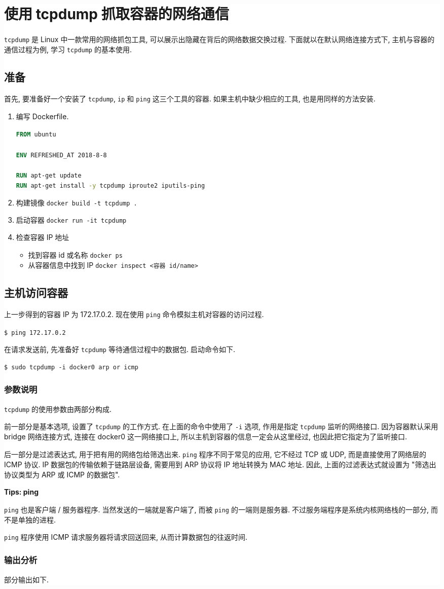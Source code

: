 # 使用 tcpdump 抓取容器的网络通信

`tcpdump` 是 Linux 中一款常用的网络抓包工具, 可以展示出隐藏在背后的网络数据交换过程. 下面就以在默认网络连接方式下, 主机与容器的通信过程为例, 学习 `tcpdump` 的基本使用.

## 准备
首先, 要准备好一个安装了 `tcpdump`, `ip` 和 `ping` 这三个工具的容器. 如果主机中缺少相应的工具, 也是用同样的方法安装.

1.  编写 Dockerfile.

    ```dockerfile
    FROM ubuntu

    ENV REFRESHED_AT 2018-8-8

    RUN apt-get update
    RUN apt-get install -y tcpdump iproute2 iputils-ping
    ```

1.  构建镜像 `docker build -t tcpdump .`

1.  启动容器 `docker run -it tcpdump`

1.  检查容器 IP 地址

    - 找到容器 id 或名称 `docker ps`
    - 从容器信息中找到 IP `docker inspect <容器 id/name>`

## 主机访问容器
上一步得到的容器 IP 为 172.17.0.2. 现在使用 `ping` 命令模拟主机对容器的访问过程.

```
$ ping 172.17.0.2
```

在请求发送前, 先准备好 `tcpdump` 等待通信过程中的数据包. 启动命令如下.

```
$ sudo tcpdump -i docker0 arp or icmp
```

### 参数说明
`tcpdump` 的使用参数由两部分构成.

前一部分是基本选项, 设置了 `tcpdump` 的工作方式. 在上面的命令中使用了 `-i` 选项, 作用是指定 `tcpdump` 监听的网络接口. 因为容器默认采用 bridge 网络连接方式, 连接在 docker0 这一网络接口上, 所以主机到容器的信息一定会从这里经过, 也因此把它指定为了监听接口.

后一部分是过滤表达式, 用于把有用的网络包给筛选出来. `ping` 程序不同于常见的应用, 它不经过 TCP 或 UDP, 而是直接使用了网络层的 ICMP 协议. IP 数据包的传输依赖于链路层设备, 需要用到 ARP 协议将 IP 地址转换为 MAC 地址. 因此, 上面的过滤表达式就设置为 "筛选出协议类型为 ARP 或 ICMP 的数据包".

**Tips: ping**

`ping` 也是客户端 / 服务器程序. 当然发送的一端就是客户端了, 而被 `ping` 的一端则是服务器. 不过服务端程序是系统内核网络栈的一部分, 而不是单独的进程.

`ping` 程序使用 ICMP 请求服务器将请求回送回来, 从而计算数据包的往返时间.

### 输出分析
部分输出如下.
